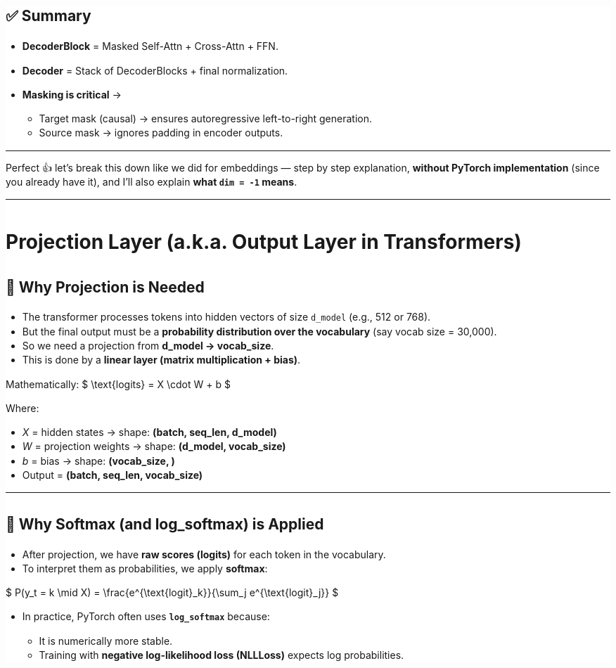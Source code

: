 
## ✅ Summary

* **DecoderBlock** = Masked Self-Attn + Cross-Attn + FFN.
* **Decoder** = Stack of DecoderBlocks + final normalization.
* **Masking is critical** →

  * Target mask (causal) → ensures autoregressive left-to-right generation.
  * Source mask → ignores padding in encoder outputs.

---

Perfect 👍 let’s break this down like we did for embeddings — step by step explanation, **without PyTorch implementation** (since you already have it), and I’ll also explain **what `dim = -1` means**.

---

#  Projection Layer (a.k.a. Output Layer in Transformers)

## 🔹 Why Projection is Needed

* The transformer processes tokens into hidden vectors of size `d_model` (e.g., 512 or 768).
* But the final output must be a **probability distribution over the vocabulary** (say vocab size = 30,000).
* So we need a projection from **d_model → vocab_size**.
* This is done by a **linear layer (matrix multiplication + bias)**.

Mathematically:
$
\text{logits} = X \cdot W + b
$

Where:

* $X$ = hidden states → shape: **(batch, seq_len, d_model)**
* $W$ = projection weights → shape: **(d_model, vocab_size)**
* $b$ = bias → shape: **(vocab_size, )**
* Output = **(batch, seq_len, vocab_size)**

---

## 🔹 Why Softmax (and log_softmax) is Applied

* After projection, we have **raw scores (logits)** for each token in the vocabulary.
* To interpret them as probabilities, we apply **softmax**:

$
P(y_t = k \mid X) = \frac{e^{\text{logit}_k}}{\sum_j e^{\text{logit}_j}}
$

* In practice, PyTorch often uses **`log_softmax`** because:

  * It is numerically more stable.
  * Training with **negative log-likelihood loss (NLLLoss)** expects log probabilities.
